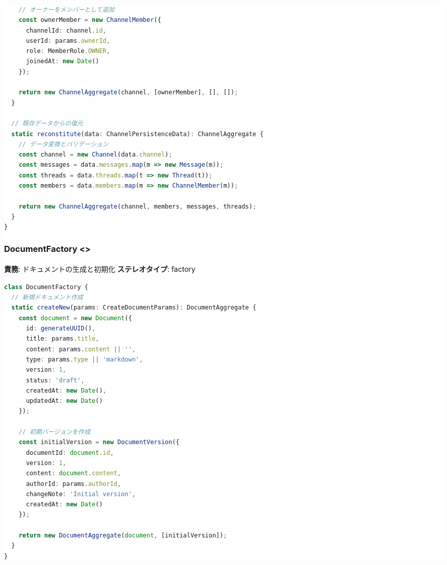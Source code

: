 ```typescript
    // オーナーをメンバーとして追加
    const ownerMember = new ChannelMember({
      channelId: channel.id,
      userId: params.ownerId,
      role: MemberRole.OWNER,
      joinedAt: new Date()
    });

    return new ChannelAggregate(channel, [ownerMember], [], []);
  }

  // 既存データからの復元
  static reconstitute(data: ChannelPersistenceData): ChannelAggregate {
    // データ変換とバリデーション
    const channel = new Channel(data.channel);
    const messages = data.messages.map(m => new Message(m));
    const threads = data.threads.map(t => new Thread(t));
    const members = data.members.map(m => new ChannelMember(m));

    return new ChannelAggregate(channel, members, messages, threads);
  }
}
```

### DocumentFactory <<factory>>
**責務**: ドキュメントの生成と初期化
**ステレオタイプ**: factory

```typescript
class DocumentFactory {
  // 新規ドキュメント作成
  static createNew(params: CreateDocumentParams): DocumentAggregate {
    const document = new Document({
      id: generateUUID(),
      title: params.title,
      content: params.content || '',
      type: params.type || 'markdown',
      version: 1,
      status: 'draft',
      createdAt: new Date(),
      updatedAt: new Date()
    });

    // 初期バージョンを作成
    const initialVersion = new DocumentVersion({
      documentId: document.id,
      version: 1,
      content: document.content,
      authorId: params.authorId,
      changeNote: 'Initial version',
      createdAt: new Date()
    });

    return new DocumentAggregate(document, [initialVersion]);
  }
}
```
